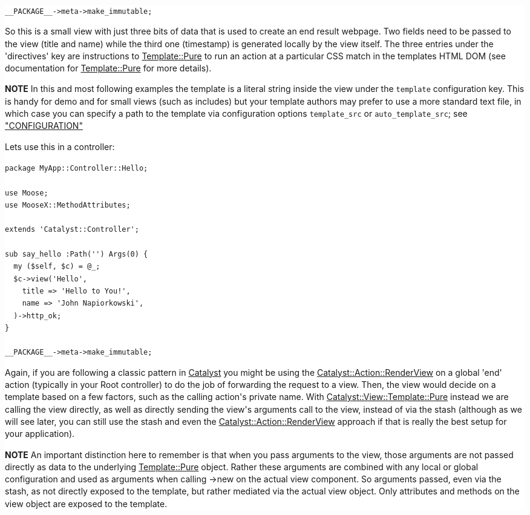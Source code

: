     __PACKAGE__->meta->make_immutable;

So this is a small view with just three bits of data that is used to create
an end result webpage.  Two fields need to be passed to the view (title and name)
while the third one (timestamp) is generated locally by the view itself.  The three
entries under the 'directives' key are instructions to [Template::Pure](https://metacpan.org/pod/Template::Pure) to run
an action at a particular CSS match in the templates HTML DOM (see documentation
for [Template::Pure](https://metacpan.org/pod/Template::Pure) for more details). 

**NOTE** In this and most following examples the template is a literal string inside
the view under the `template` configuration key. This is handy for demo and for 
small views (such as includes) but your template authors may prefer to use a more standard
text file, in which case you can specify a path to the template via configuration options
`template_src` or `auto_template_src`; see ["CONFIGURATION"](#configuration)

Lets use this in a controller:

    package MyApp::Controller::Hello;

    use Moose;
    use MooseX::MethodAttributes;

    extends 'Catalyst::Controller';

    sub say_hello :Path('') Args(0) {
      my ($self, $c) = @_;
      $c->view('Hello',
        title => 'Hello to You!',
        name => 'John Napiorkowski',
      )->http_ok;
    }

    __PACKAGE__->meta->make_immutable;

Again, if you are following a classic pattern in [Catalyst](https://metacpan.org/pod/Catalyst) you might be using the
[Catalyst::Action::RenderView](https://metacpan.org/pod/Catalyst::Action::RenderView) on a global 'end' action (typically in your
Root controller) to do the job of forwarding the request to a view.  Then, the view
would decide on a template based on a few factors, such as the calling action's
private name.  With [Catalyst::View::Template::Pure](https://metacpan.org/pod/Catalyst::View::Template::Pure) instead we are calling the view directly,
as well as directly sending the view's arguments call to the view, instead of via the
stash (although as we will see later, you can still use the stash and even the
[Catalyst::Action::RenderView](https://metacpan.org/pod/Catalyst::Action::RenderView) approach if that is really the best setup for
your application).

**NOTE** An important distinction here to remember is that when you pass arguments to
the view, those arguments are not passed directly as data to the underlying
[Template::Pure](https://metacpan.org/pod/Template::Pure) object.  Rather these arguments are combined with any local or global
configuration and used as arguments when calling ->new on the actual view component.
So arguments passed, even via the stash, as not directly exposed to the template, but
rather mediated via the actual view object. Only attributes and methods on the view
object are exposed to the template.
